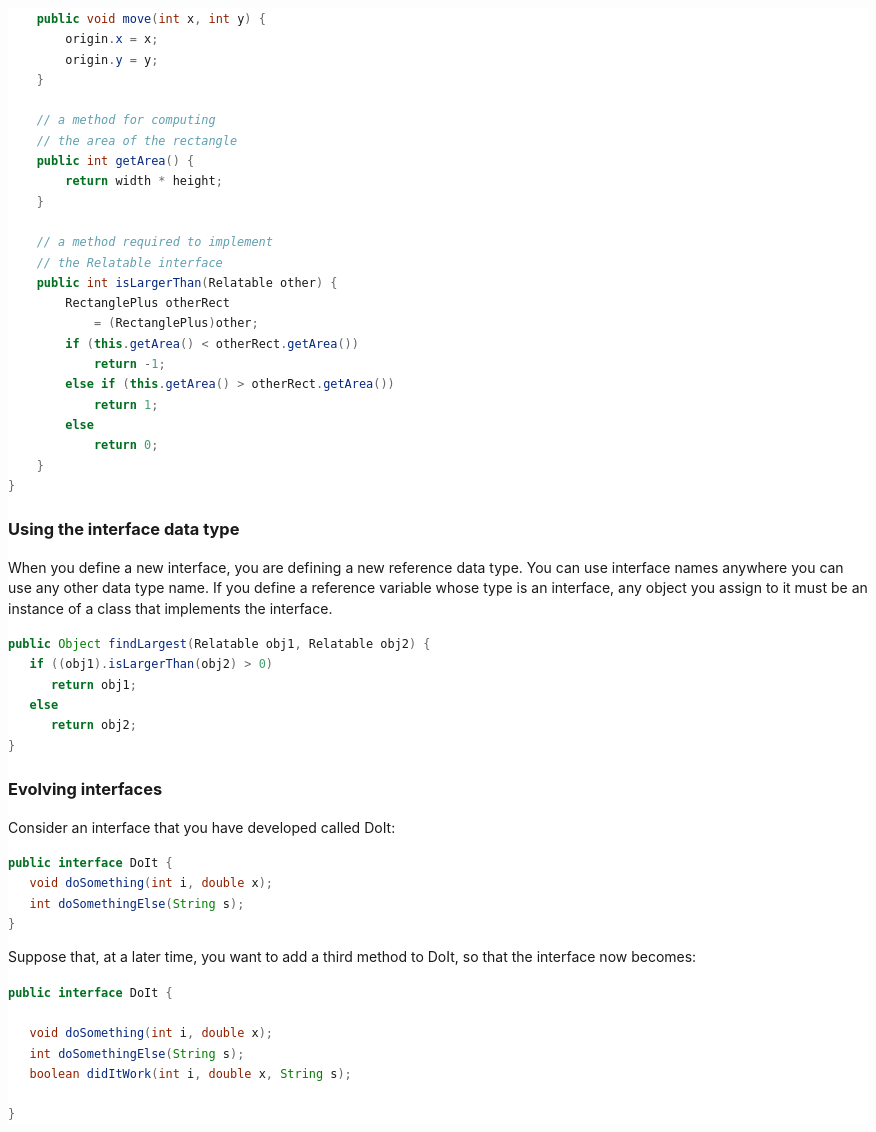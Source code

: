 ```java
    public void move(int x, int y) {
        origin.x = x;
        origin.y = y;
    }

    // a method for computing
    // the area of the rectangle
    public int getArea() {
        return width * height;
    }
    
    // a method required to implement
    // the Relatable interface
    public int isLargerThan(Relatable other) {
        RectanglePlus otherRect 
            = (RectanglePlus)other;
        if (this.getArea() < otherRect.getArea())
            return -1;
        else if (this.getArea() > otherRect.getArea())
            return 1;
        else
            return 0;               
    }
}
```

### Using the interface data type

When you define a new interface, you are defining a new reference data type. You can use interface names anywhere you can use any other data type name. If you define a reference variable whose type is an interface, any object you assign to it must be an instance of a class that implements the interface.

```java
public Object findLargest(Relatable obj1, Relatable obj2) {
   if ((obj1).isLargerThan(obj2) > 0)
      return obj1;
   else 
      return obj2;
}
```

### Evolving interfaces

Consider an interface that you have developed called DoIt:

```java
public interface DoIt {
   void doSomething(int i, double x);
   int doSomethingElse(String s);
}
```
Suppose that, at a later time, you want to add a third method to DoIt, so that the interface now becomes:
```java
public interface DoIt {

   void doSomething(int i, double x);
   int doSomethingElse(String s);
   boolean didItWork(int i, double x, String s);
   
}
```